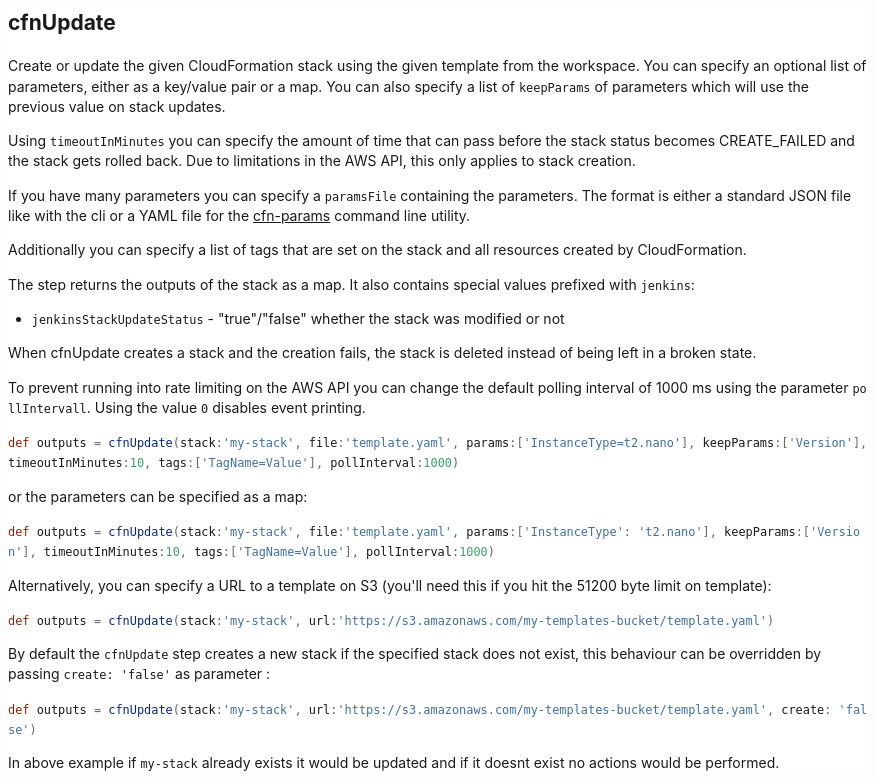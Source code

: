 ## cfnUpdate

Create or update the given CloudFormation stack using the given template from the workspace.
You can specify an optional list of parameters, either as a key/value pair or a map.
You can also specify a list of `keepParams` of parameters which will use the previous value on stack updates.

Using `timeoutInMinutes` you can specify the amount of time that can pass before the stack status becomes CREATE_FAILED and the stack gets rolled back.
Due to limitations in the AWS API, this only applies to stack creation.

If you have many parameters you can specify a `paramsFile` containing the parameters. The format is either a standard
JSON file like with the cli or a YAML file for the [cfn-params](https://www.npmjs.com/package/cfn-params) command line utility.

Additionally you can specify a list of tags that are set on the stack and all resources created by CloudFormation.

The step returns the outputs of the stack as a map. It also contains special values prefixed with `jenkins`:

* `jenkinsStackUpdateStatus` - "true"/"false" whether the stack was modified or not 

When cfnUpdate creates a stack and the creation fails, the stack is deleted instead of being left in a broken state.

To prevent running into rate limiting on the AWS API you can change the default polling interval of 1000 ms using the parameter `pollIntervall`. Using the value `0` disables event printing.

```groovy
def outputs = cfnUpdate(stack:'my-stack', file:'template.yaml', params:['InstanceType=t2.nano'], keepParams:['Version'], timeoutInMinutes:10, tags:['TagName=Value'], pollInterval:1000)
```

or the parameters can be specified as a map:
```groovy
def outputs = cfnUpdate(stack:'my-stack', file:'template.yaml', params:['InstanceType': 't2.nano'], keepParams:['Version'], timeoutInMinutes:10, tags:['TagName=Value'], pollInterval:1000)
```

Alternatively, you can specify a URL to a template on S3 (you'll need this if you hit the 51200 byte limit on template):

```groovy
def outputs = cfnUpdate(stack:'my-stack', url:'https://s3.amazonaws.com/my-templates-bucket/template.yaml')
```

By default the `cfnUpdate` step creates a new stack if the specified stack does not exist, this behaviour can be overridden by passing `create: 'false'` as parameter :
```groovy
def outputs = cfnUpdate(stack:'my-stack', url:'https://s3.amazonaws.com/my-templates-bucket/template.yaml', create: 'false')
```
In above example if `my-stack` already exists it would be updated and if it doesnt exist no actions would be performed.
